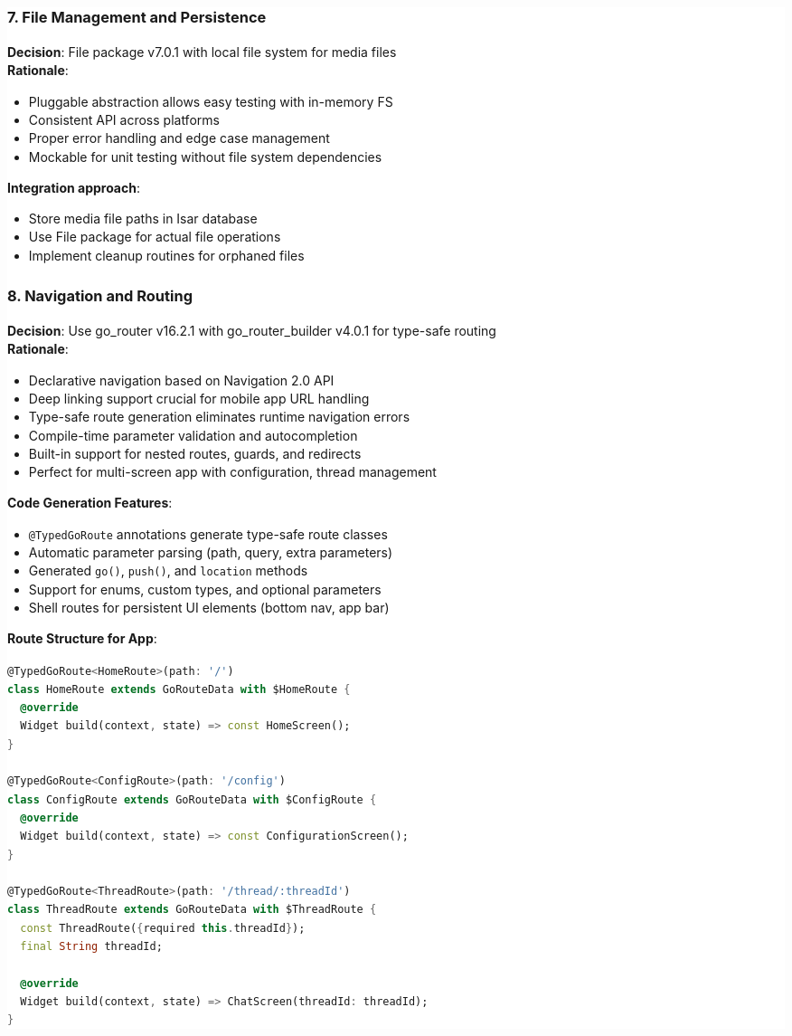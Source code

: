 ### 7. File Management and Persistence

**Decision**: File package v7.0.1 with local file system for media files  
**Rationale**:
- Pluggable abstraction allows easy testing with in-memory FS
- Consistent API across platforms
- Proper error handling and edge case management
- Mockable for unit testing without file system dependencies

**Integration approach**:
- Store media file paths in Isar database
- Use File package for actual file operations
- Implement cleanup routines for orphaned files

### 8. Navigation and Routing

**Decision**: Use go_router v16.2.1 with go_router_builder v4.0.1 for type-safe routing  
**Rationale**:
- Declarative navigation based on Navigation 2.0 API
- Deep linking support crucial for mobile app URL handling
- Type-safe route generation eliminates runtime navigation errors
- Compile-time parameter validation and autocompletion
- Built-in support for nested routes, guards, and redirects
- Perfect for multi-screen app with configuration, thread management

**Code Generation Features**:
- `@TypedGoRoute` annotations generate type-safe route classes
- Automatic parameter parsing (path, query, extra parameters)
- Generated `go()`, `push()`, and `location` methods
- Support for enums, custom types, and optional parameters
- Shell routes for persistent UI elements (bottom nav, app bar)

**Route Structure for App**:
```dart
@TypedGoRoute<HomeRoute>(path: '/')
class HomeRoute extends GoRouteData with $HomeRoute {
  @override
  Widget build(context, state) => const HomeScreen();
}

@TypedGoRoute<ConfigRoute>(path: '/config')
class ConfigRoute extends GoRouteData with $ConfigRoute {
  @override
  Widget build(context, state) => const ConfigurationScreen();
}

@TypedGoRoute<ThreadRoute>(path: '/thread/:threadId')
class ThreadRoute extends GoRouteData with $ThreadRoute {
  const ThreadRoute({required this.threadId});
  final String threadId;
  
  @override
  Widget build(context, state) => ChatScreen(threadId: threadId);
}
```
